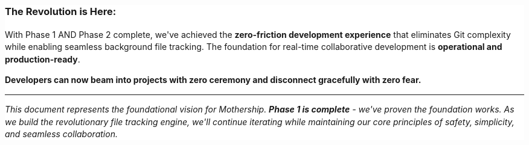 ### **The Revolution is Here:**
With Phase 1 AND Phase 2 complete, we've achieved the **zero-friction development experience** that eliminates Git complexity while enabling seamless background file tracking. The foundation for real-time collaborative development is **operational and production-ready**.

**Developers can now beam into projects with zero ceremony and disconnect gracefully with zero fear.**

---

*This document represents the foundational vision for Mothership. **Phase 1 is complete** - we've proven the foundation works. As we build the revolutionary file tracking engine, we'll continue iterating while maintaining our core principles of safety, simplicity, and seamless collaboration.* 